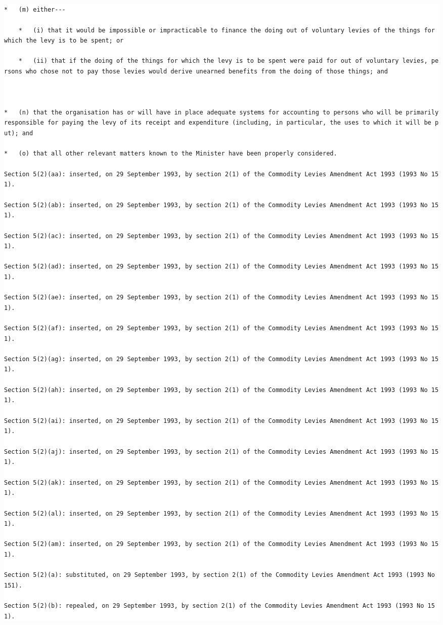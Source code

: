     *   (m) either---
            
        *   (i) that it would be impossible or impracticable to finance the doing out of voluntary levies of the things for which the levy is to be spent; or
        
        *   (ii) that if the doing of the things for which the levy is to be spent were paid for out of voluntary levies, persons who chose not to pay those levies would derive unearned benefits from the doing of those things; and
        
        
    
    *   (n) that the organisation has or will have in place adequate systems for accounting to persons who will be primarily responsible for paying the levy of its receipt and expenditure (including, in particular, the uses to which it will be put); and
    
    *   (o) that all other relevant matters known to the Minister have been properly considered.
    
    Section 5(2)(aa): inserted, on 29 September 1993, by section 2(1) of the Commodity Levies Amendment Act 1993 (1993 No 151).
    
    Section 5(2)(ab): inserted, on 29 September 1993, by section 2(1) of the Commodity Levies Amendment Act 1993 (1993 No 151).
    
    Section 5(2)(ac): inserted, on 29 September 1993, by section 2(1) of the Commodity Levies Amendment Act 1993 (1993 No 151).
    
    Section 5(2)(ad): inserted, on 29 September 1993, by section 2(1) of the Commodity Levies Amendment Act 1993 (1993 No 151).
    
    Section 5(2)(ae): inserted, on 29 September 1993, by section 2(1) of the Commodity Levies Amendment Act 1993 (1993 No 151).
    
    Section 5(2)(af): inserted, on 29 September 1993, by section 2(1) of the Commodity Levies Amendment Act 1993 (1993 No 151).
    
    Section 5(2)(ag): inserted, on 29 September 1993, by section 2(1) of the Commodity Levies Amendment Act 1993 (1993 No 151).
    
    Section 5(2)(ah): inserted, on 29 September 1993, by section 2(1) of the Commodity Levies Amendment Act 1993 (1993 No 151).
    
    Section 5(2)(ai): inserted, on 29 September 1993, by section 2(1) of the Commodity Levies Amendment Act 1993 (1993 No 151).
    
    Section 5(2)(aj): inserted, on 29 September 1993, by section 2(1) of the Commodity Levies Amendment Act 1993 (1993 No 151).
    
    Section 5(2)(ak): inserted, on 29 September 1993, by section 2(1) of the Commodity Levies Amendment Act 1993 (1993 No 151).
    
    Section 5(2)(al): inserted, on 29 September 1993, by section 2(1) of the Commodity Levies Amendment Act 1993 (1993 No 151).
    
    Section 5(2)(am): inserted, on 29 September 1993, by section 2(1) of the Commodity Levies Amendment Act 1993 (1993 No 151).
    
    Section 5(2)(a): substituted, on 29 September 1993, by section 2(1) of the Commodity Levies Amendment Act 1993 (1993 No 151).
    
    Section 5(2)(b): repealed, on 29 September 1993, by section 2(1) of the Commodity Levies Amendment Act 1993 (1993 No 151).
    